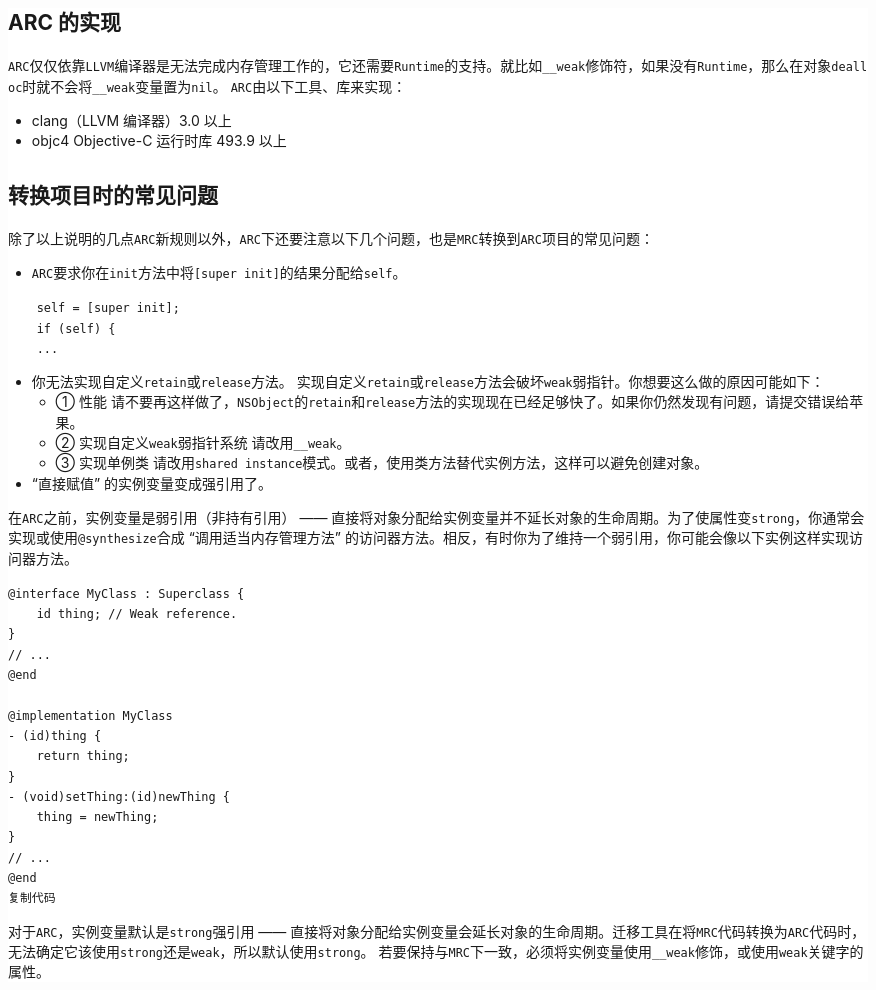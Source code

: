 ## ARC 的实现

`ARC`仅仅依靠`LLVM`编译器是无法完成内存管理工作的，它还需要`Runtime`的支持。就比如`__weak`修饰符，如果没有`Runtime`，那么在对象`dealloc`时就不会将`__weak`变量置为`nil`。 `ARC`由以下工具、库来实现：

- clang（LLVM 编译器）3.0 以上
- objc4 Objective-C 运行时库 493.9 以上

## 转换项目时的常见问题

除了以上说明的几点`ARC`新规则以外，`ARC`下还要注意以下几个问题，也是`MRC`转换到`ARC`项目的常见问题：

- `ARC`要求你在`init`方法中将`[super init]`的结果分配给`self`。

```objc
    self = [super init];
    if (self) {
    ...
```

- 你无法实现自定义`retain`或`release`方法。
  实现自定义`retain`或`release`方法会破坏`weak`弱指针。你想要这么做的原因可能如下：
  - ① 性能
    请不要再这样做了，`NSObject`的`retain`和`release`方法的实现现在已经足够快了。如果你仍然发现有问题，请提交错误给苹果。
  - ② 实现自定义`weak`弱指针系统
    请改用`__weak`。
  - ③ 实现单例类
    请改用`shared instance`模式。或者，使用类方法替代实例方法，这样可以避免创建对象。
- “直接赋值” 的实例变量变成强引用了。

在`ARC`之前，实例变量是弱引用（非持有引用） —— 直接将对象分配给实例变量并不延长对象的生命周期。为了使属性变`strong`，你通常会实现或使用`@synthesize`合成 “调用适当内存管理方法” 的访问器方法。相反，有时你为了维持一个弱引用，你可能会像以下实例这样实现访问器方法。

```objc
@interface MyClass : Superclass {
    id thing; // Weak reference.
}
// ...
@end

@implementation MyClass
- (id)thing {
    return thing;
}
- (void)setThing:(id)newThing {
    thing = newThing;
}
// ...
@end
复制代码
```

对于`ARC`，实例变量默认是`strong`强引用 —— 直接将对象分配给实例变量会延长对象的生命周期。迁移工具在将`MRC`代码转换为`ARC`代码时，无法确定它该使用`strong`还是`weak`，所以默认使用`strong`。 若要保持与`MRC`下一致，必须将实例变量使用`__weak`修饰，或使用`weak`关键字的属性。
